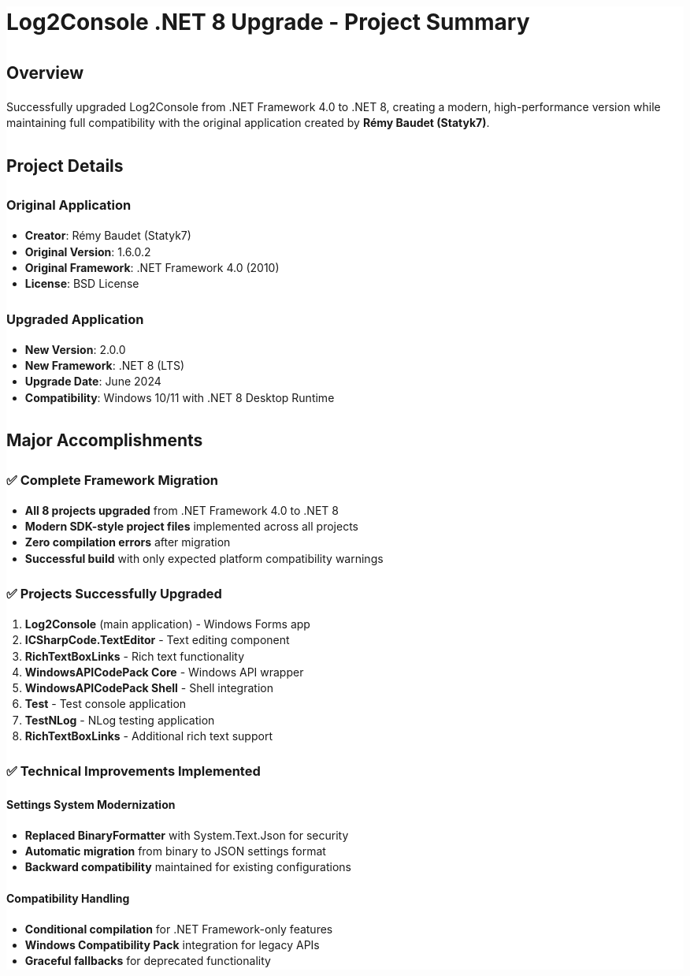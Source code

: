 # Log2Console .NET 8 Upgrade - Project Summary

## Overview
Successfully upgraded Log2Console from .NET Framework 4.0 to .NET 8, creating a modern, high-performance version while maintaining full compatibility with the original application created by **Rémy Baudet (Statyk7)**.

## Project Details

### Original Application
- **Creator**: Rémy Baudet (Statyk7)
- **Original Version**: 1.6.0.2
- **Original Framework**: .NET Framework 4.0 (2010)
- **License**: BSD License

### Upgraded Application
- **New Version**: 2.0.0
- **New Framework**: .NET 8 (LTS)
- **Upgrade Date**: June 2024
- **Compatibility**: Windows 10/11 with .NET 8 Desktop Runtime

## Major Accomplishments

### ✅ Complete Framework Migration
- **All 8 projects upgraded** from .NET Framework 4.0 to .NET 8
- **Modern SDK-style project files** implemented across all projects
- **Zero compilation errors** after migration
- **Successful build** with only expected platform compatibility warnings

### ✅ Projects Successfully Upgraded
1. **Log2Console** (main application) - Windows Forms app
2. **ICSharpCode.TextEditor** - Text editing component
3. **RichTextBoxLinks** - Rich text functionality
4. **WindowsAPICodePack Core** - Windows API wrapper
5. **WindowsAPICodePack Shell** - Shell integration
6. **Test** - Test console application
7. **TestNLog** - NLog testing application
8. **RichTextBoxLinks** - Additional rich text support

### ✅ Technical Improvements Implemented

#### Settings System Modernization
- **Replaced BinaryFormatter** with System.Text.Json for security
- **Automatic migration** from binary to JSON settings format
- **Backward compatibility** maintained for existing configurations

#### Compatibility Handling
- **Conditional compilation** for .NET Framework-only features
- **Windows Compatibility Pack** integration for legacy APIs
- **Graceful fallbacks** for deprecated functionality
